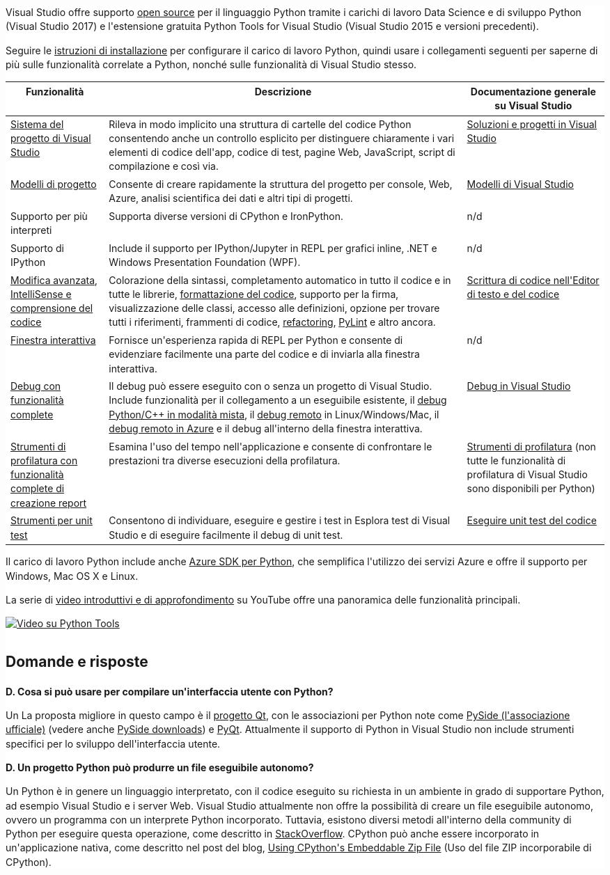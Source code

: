Visual Studio offre supporto [open source](https://github.com/Microsoft/ptvs) per il linguaggio Python tramite i carichi di lavoro Data Science e di sviluppo Python (Visual Studio 2017) e l'estensione gratuita Python Tools for Visual Studio (Visual Studio 2015 e versioni precedenti). 

Seguire le [istruzioni di installazione](installation.md) per configurare il carico di lavoro Python, quindi usare i collegamenti seguenti per saperne di più sulle funzionalità correlate a Python, nonché sulle funzionalità di Visual Studio stesso.

| Funzionalità | Descrizione | Documentazione generale su Visual Studio | 
| --- | --- | --- |
| [Sistema del progetto di Visual Studio](python-projects.md) | Rileva in modo implicito una struttura di cartelle del codice Python consentendo anche un controllo esplicito per distinguere chiaramente i vari elementi di codice dell'app, codice di test, pagine Web, JavaScript, script di compilazione e così via. | [Soluzioni e progetti in Visual Studio](../ide/solutions-and-projects-in-visual-studio.md) |
| [Modelli di progetto](python-projects.md#project-templates) | Consente di creare rapidamente la struttura del progetto per console, Web, Azure, analisi scientifica dei dati e altri tipi di progetti. | [Modelli di Visual Studio](../ide/creating-project-and-item-templates.md#visual-studio-templates) |
| Supporto per più interpreti | Supporta diverse versioni di CPython e IronPython. | n/d |
| Supporto di IPython | Include il supporto per IPython/Jupyter in REPL per grafici inline, .NET e Windows Presentation Foundation (WPF). | n/d |
| [Modifica avanzata, IntelliSense e comprensione del codice](code-editing.md) | Colorazione della sintassi, completamento automatico in tutto il codice e in tutte le librerie, [formattazione del codice](code-formatting.md), supporto per la firma, visualizzazione delle classi, accesso alle definizioni, opzione per trovare tutti i riferimenti, frammenti di codice, [refactoring](code-refactoring.md), [PyLint](code-pylint.md) e altro ancora. | [Scrittura di codice nell'Editor di testo e del codice](../ide/writing-code-in-the-code-and-text-editor.md) |
| [Finestra interattiva](interactive-repl.md) | Fornisce un'esperienza rapida di REPL per Python e consente di evidenziare facilmente una parte del codice e di inviarla alla finestra interattiva. | n/d |
| [Debug con funzionalità complete](debugging.md) | Il debug può essere eseguito con o senza un progetto di Visual Studio. Include funzionalità per il collegamento a un eseguibile esistente, il [debug Python/C++ in modalità mista](debugging-mixed-mode.md), il [debug remoto](debugging-cross-platform-remote.md) in Linux/Windows/Mac, il [debug remoto in Azure](debugging-azure-remote.md) e il debug all'interno della finestra interattiva. | [Debug in Visual Studio](../debugger/debugging-in-visual-studio.md) |
| [Strumenti di profilatura con funzionalità complete di creazione report](profiling.md) | Esamina l'uso del tempo nell'applicazione e consente di confrontare le prestazioni tra diverse esecuzioni della profilatura. | [Strumenti di profilatura](../profiling/profiling-tools.md) (non tutte le funzionalità di profilatura di Visual Studio sono disponibili per Python) |
| [Strumenti per unit test](unit-testing.md) | Consentono di individuare, eseguire e gestire i test in Esplora test di Visual Studio e di eseguire facilmente il debug di unit test. | [Eseguire unit test del codice](../test/unit-test-your-code.md) |

Il carico di lavoro Python include anche [Azure SDK per Python](azure-sdk-for-python.md), che semplifica l'utilizzo dei servizi Azure e offre il supporto per Windows, Mac OS X e Linux.

La serie di [video introduttivi e di approfondimento](https://www.youtube.com/playlist?list=PLReL099Y5nRdLgGAdrb_YeTdEnd23s6Ff) su YouTube offre una panoramica delle funzionalità principali.

[![Video su Python Tools](media/video-general.png)](https://www.youtube.com/playlist?list=PLReL099Y5nRdLgGAdrb_YeTdEnd23s6Ff)

## <a name="questions-and-answers"></a>Domande e risposte

**D. Cosa si può usare per compilare un'interfaccia utente con Python?**

Un  La proposta migliore in questo campo è il [progetto Qt](https://www.qt.io/qt-for-application-development/), con le associazioni per Python note come [PySide (l'associazione ufficiale)](http://wiki.qt.io/PySide) (vedere anche [PySide downloads](https://download.qt.io/official_releases/pyside/.)) e [PyQt](https://wiki.python.org/moin/PyQt). Attualmente il supporto di Python in Visual Studio non include strumenti specifici per lo sviluppo dell'interfaccia utente.

**D. Un progetto Python può produrre un file eseguibile autonomo?**

Un  Python è in genere un linguaggio interpretato, con il codice eseguito su richiesta in un ambiente in grado di supportare Python, ad esempio Visual Studio e i server Web. Visual Studio attualmente non offre la possibilità di creare un file eseguibile autonomo, ovvero un programma con un interprete Python incorporato. Tuttavia, esistono diversi metodi all'interno della community di Python per eseguire questa operazione, come descritto in [StackOverflow](http://stackoverflow.com/questions/5458048/how-to-make-a-python-script-standalone-executable-to-run-without-any-dependency). CPython può anche essere incorporato in un'applicazione nativa, come descritto nel post del blog, [Using CPython's Embeddable Zip File](https://blogs.msdn.microsoft.com/pythonengineering/2016/04/26/cpython-embeddable-zip-file/) (Uso del file ZIP incorporabile di CPython).

